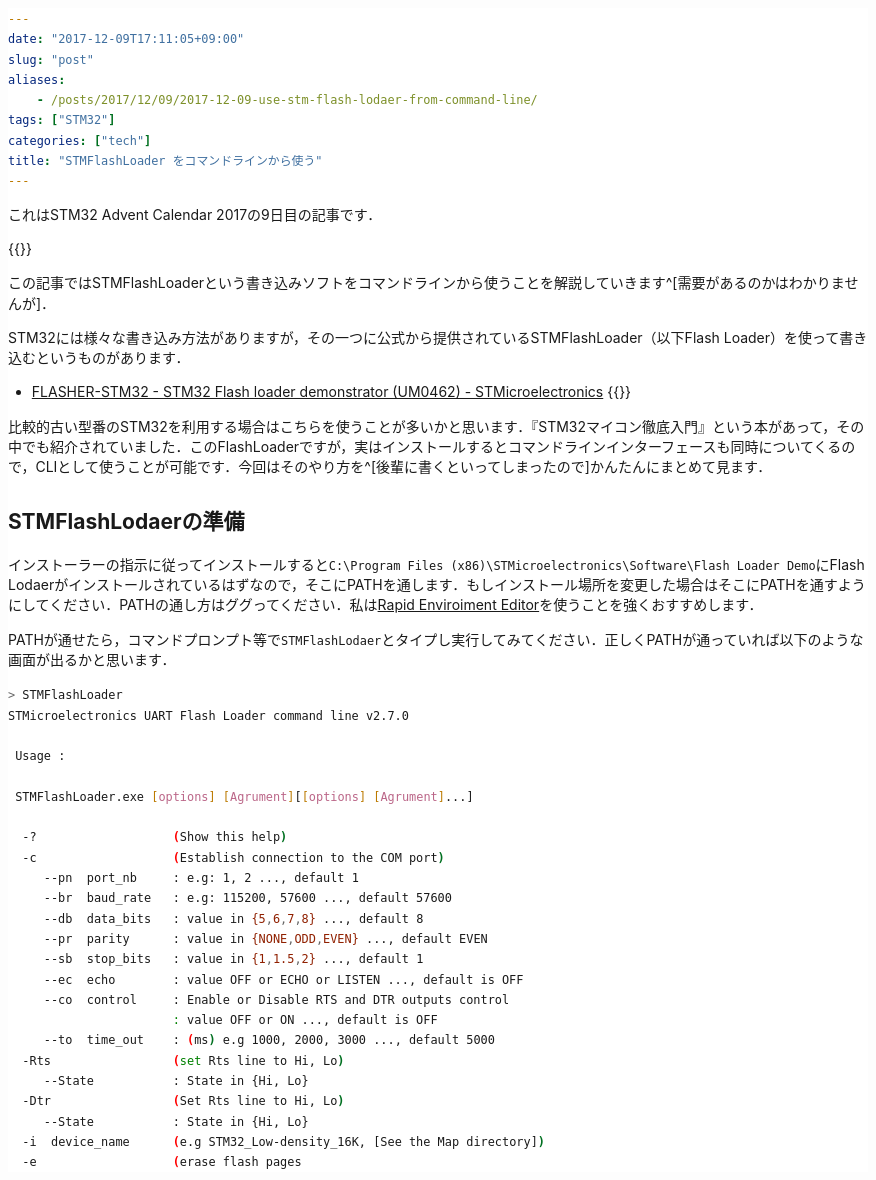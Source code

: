 ```yaml
---
date: "2017-12-09T17:11:05+09:00"
slug: "post"
aliases:
    - /posts/2017/12/09/2017-12-09-use-stm-flash-lodaer-from-command-line/
tags: ["STM32"]
categories: ["tech"]
title: "STMFlashLoader をコマンドラインから使う"
---
```


これはSTM32 Advent Calendar 2017の9日目の記事です．

{{<embedly src="https://qiita.com/advent-calendar/2017/stm32" title="stm32 Advent Calendar 2017 - Qiita">}}

この記事ではSTMFlashLoaderという書き込みソフトをコマンドラインから使うことを解説していきます^[需要があるのかはわかりませんが]．

<script async src="//cdn.embedly.com/widgets/platform.js"></script>

STM32には様々な書き込み方法がありますが，その一つに公式から提供されているSTMFlashLoader（以下Flash Loader）を使って書き込むというものがあります．

* [FLASHER\-STM32 \- STM32 Flash loader demonstrator \(UM0462\) \- STMicroelectronics](https://my.st.com/content/my_st_com/en/products/development-tools/software-development-tools/stm32-software-development-tools/stm32-programmers/flasher-stm32.license%3d1512066019528.product%3dFLASHER-STM32.html)
{{<embedly src="https://my.st.com/content/my_st_com/en/products/development-tools/software-development-tools/stm32-software-development-tools/stm32-programmers/flasher-stm32.license%3d1512066019528.product%3dFLASHER-STM32.html" title="FLASHER-STM32 - STM32 Flash loader demonstrator (UM0462) - STMicroelectronics">}}

比較的古い型番のSTM32を利用する場合はこちらを使うことが多いかと思います．『STM32マイコン徹底入門』という本があって，その中でも紹介されていました．このFlashLoaderですが，実はインストールするとコマンドラインインターフェースも同時についてくるので，CLIとして使うことが可能です．今回はそのやり方を^[後輩に書くといってしまったので]かんたんにまとめて見ます．

## STMFlashLodaerの準備

インストーラーの指示に従ってインストールすると`C:\Program Files (x86)\STMicroelectronics\Software\Flash Loader Demo`にFlash Lodaerがインストールされているはずなので，そこにPATHを通します．もしインストール場所を変更した場合はそこにPATHを通すようにしてください．PATHの通し方はググってください．私は[Rapid Enviroiment Editor](https://www.rapidee.com/ja/about)を使うことを強くおすすめします．

PATHが通せたら，コマンドプロンプト等で`STMFlashLodaer`とタイプし実行してみてください．正しくPATHが通っていれば以下のような画面が出るかと思います．

```bash
> STMFlashLoader
STMicroelectronics UART Flash Loader command line v2.7.0

 Usage :

 STMFlashLoader.exe [options] [Agrument][[options] [Agrument]...]

  -?                   (Show this help)
  -c                   (Establish connection to the COM port)
     --pn  port_nb     : e.g: 1, 2 ..., default 1
     --br  baud_rate   : e.g: 115200, 57600 ..., default 57600
     --db  data_bits   : value in {5,6,7,8} ..., default 8
     --pr  parity      : value in {NONE,ODD,EVEN} ..., default EVEN
     --sb  stop_bits   : value in {1,1.5,2} ..., default 1
     --ec  echo        : value OFF or ECHO or LISTEN ..., default is OFF
     --co  control     : Enable or Disable RTS and DTR outputs control
                       : value OFF or ON ..., default is OFF
     --to  time_out    : (ms) e.g 1000, 2000, 3000 ..., default 5000
  -Rts                 (set Rts line to Hi, Lo)
     --State           : State in {Hi, Lo}
  -Dtr                 (Set Rts line to Hi, Lo)
     --State           : State in {Hi, Lo}
  -i  device_name      (e.g STM32_Low-density_16K, [See the Map directory])
  -e                   (erase flash pages
```